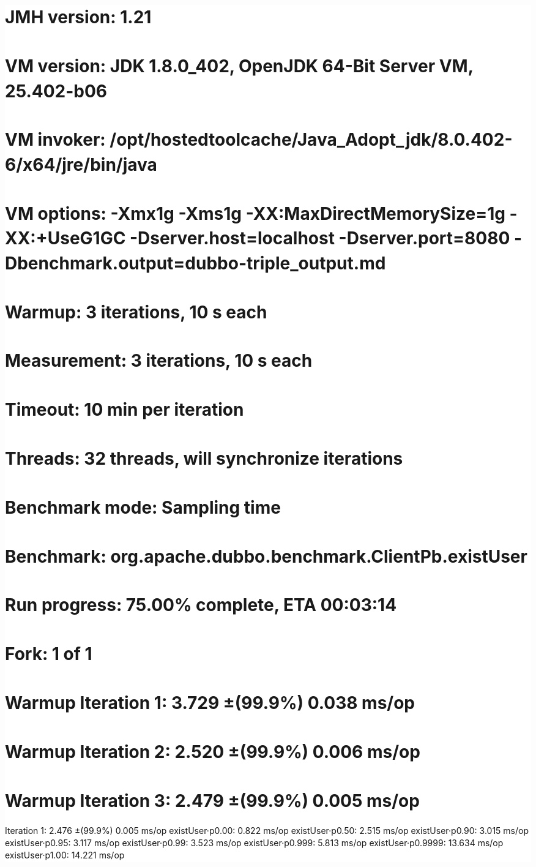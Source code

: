 
# JMH version: 1.21
# VM version: JDK 1.8.0_402, OpenJDK 64-Bit Server VM, 25.402-b06
# VM invoker: /opt/hostedtoolcache/Java_Adopt_jdk/8.0.402-6/x64/jre/bin/java
# VM options: -Xmx1g -Xms1g -XX:MaxDirectMemorySize=1g -XX:+UseG1GC -Dserver.host=localhost -Dserver.port=8080 -Dbenchmark.output=dubbo-triple_output.md
# Warmup: 3 iterations, 10 s each
# Measurement: 3 iterations, 10 s each
# Timeout: 10 min per iteration
# Threads: 32 threads, will synchronize iterations
# Benchmark mode: Sampling time
# Benchmark: org.apache.dubbo.benchmark.ClientPb.existUser

# Run progress: 75.00% complete, ETA 00:03:14
# Fork: 1 of 1
# Warmup Iteration   1: 3.729 ±(99.9%) 0.038 ms/op
# Warmup Iteration   2: 2.520 ±(99.9%) 0.006 ms/op
# Warmup Iteration   3: 2.479 ±(99.9%) 0.005 ms/op
Iteration   1: 2.476 ±(99.9%) 0.005 ms/op
                 existUser·p0.00:   0.822 ms/op
                 existUser·p0.50:   2.515 ms/op
                 existUser·p0.90:   3.015 ms/op
                 existUser·p0.95:   3.117 ms/op
                 existUser·p0.99:   3.523 ms/op
                 existUser·p0.999:  5.813 ms/op
                 existUser·p0.9999: 13.634 ms/op
                 existUser·p1.00:   14.221 ms/op
